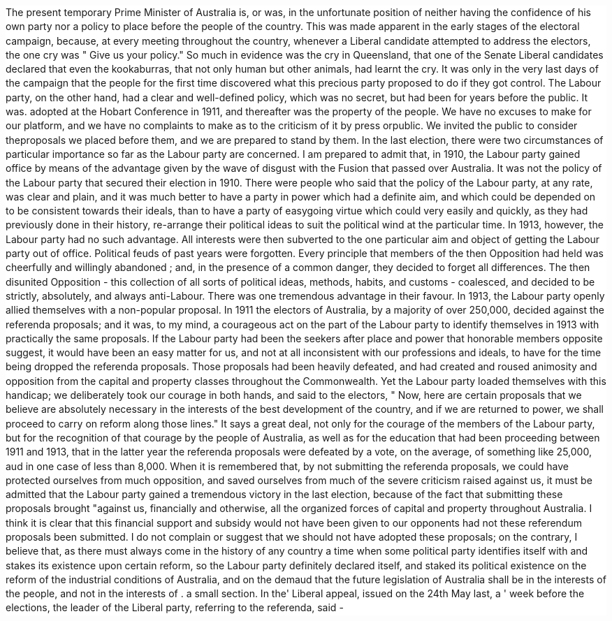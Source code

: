 The present temporary Prime Minister of Australia is, or was, in the unfortunate position of neither having the confidence of his own party nor a policy to place before the people of the country. This was made apparent in the early stages of the electoral campaign, because, at every meeting throughout the country, whenever a Liberal candidate attempted to address the electors, the one cry was " Give us your policy." So much in evidence was the cry in Queensland, that one of the Senate Liberal candidates declared that even the kookaburras, that not only human but other animals, had learnt the cry. It was only in the very last days of the campaign that the people for the first time discovered what this precious party proposed to do if they got control. The Labour party, on the other hand, had a clear and well-defined policy, which was no secret, but had been for years before the public. It was. adopted at the Hobart Conference in 1911, and thereafter was the property of the people. We have no excuses to make for our platform, and we have no complaints to make as to the criticism of it by press orpublic. We invited the public to consider theproposals we placed before them, and we are prepared to stand by them. In the last election, there were two circumstances of particular importance so far as the Labour party are concerned. I am prepared to admit that, in 1910, the Labour party gained office by means of the advantage given by the wave of disgust with the Fusion that passed over Australia. It was not the policy of the Labour party that secured their election in 1910. There were people who said that the policy of the Labour party, at any rate, was clear and plain, and it was much better to have a party in power which had a definite aim, and which could be depended on to be consistent towards their ideals, than to have a party of easygoing virtue which could very easily and quickly, as they had previously done in their history, re-arrange their political ideas to suit the political wind at the particular time. In 1913, however, the Labour party had no such advantage. All interests were then subverted to the one particular aim and object of getting the Labour party out of office. Political feuds of past years were forgotten. Every principle that members of the then Opposition had held was cheerfully and willingly abandoned ; and, in the presence of a common danger, they decided to forget all differences. The then disunited Opposition - this collection of all sorts of political ideas, methods, habits, and customs - coalesced, and decided to be strictly, absolutely, and always anti-Labour. There was one tremendous advantage in their favour. In 1913, the Labour party openly allied themselves with a non-popular proposal. In 1911 the electors of Australia, by a majority of over 250,000, decided against the referenda proposals; and it was, to my mind, a courageous act on the part of the Labour party to identify themselves in 1913 with practically the same proposals. If the Labour party had been the seekers after place and power that honorable members opposite suggest, it would have been an easy matter for us, and not at all inconsistent with our professions and ideals, to have for the time being dropped the referenda proposals. Those proposals had been heavily defeated, and had created and roused animosity and opposition from the capital and property classes throughout the Commonwealth. Yet the Labour party loaded themselves with this handicap; we deliberately took our courage in both hands, and said to the electors, " Now, here are certain proposals that we believe are absolutely necessary in the interests of the best development of the country, and if we are returned to power, we shall proceed to carry on reform along those lines." It says a great deal, not only for the courage of the members of the Labour party, but for the recognition of that courage by the people of Australia, as well as for the education that had been proceeding between 1911 and 1913, that in the latter year the referenda proposals were defeated by a vote, on the average, of something like 25,000, aud in one case of less than 8,000. When it is remembered that, by not submitting the referenda proposals, we could have protected ourselves from much opposition, and saved ourselves from much of the severe criticism raised against us, it must be admitted that the Labour party gained a tremendous victory in the last election, because of the fact that submitting these proposals brought "against us, financially and otherwise, all the organized forces of capital and property throughout Australia. I think it is clear that this financial support and subsidy would not have been given to our opponents had not these referendum proposals been submitted. I do not complain or suggest that we should not have adopted these proposals; on the contrary, I believe that, as there must always come in the history of any country a time when some political party identifies itself with and stakes its existence upon certain reform, so the Labour party definitely declared itself, and staked its political existence on the reform of the industrial conditions of Australia, and on the demaud that the future legislation of Australia shall be in the interests of the people, and not in the interests of . a small section. In the' Liberal appeal, issued on the 24th May last, a ' week before the elections, the leader of the Liberal party, referring to the referenda, said - 
